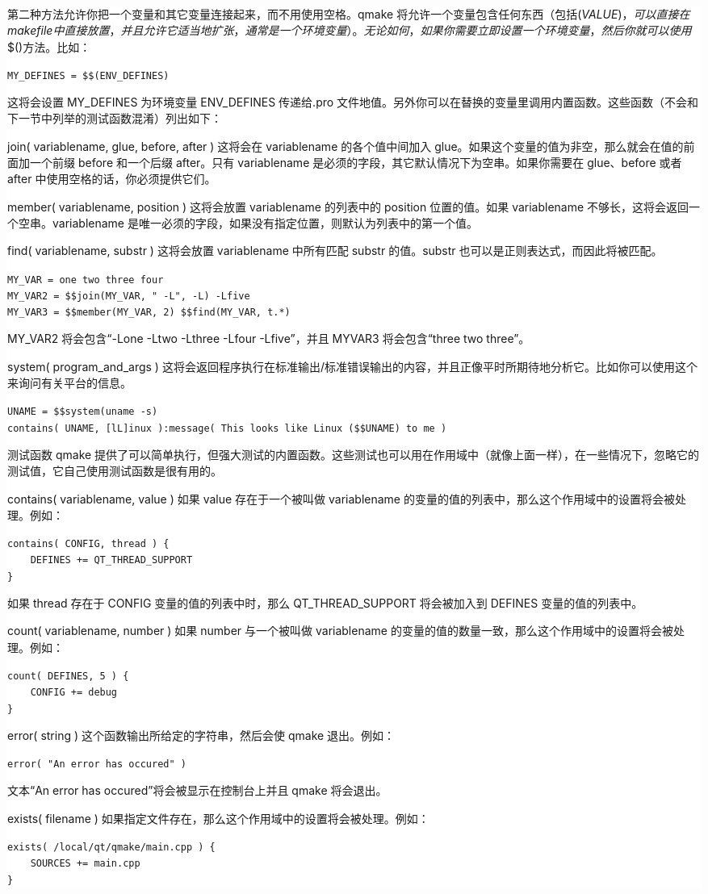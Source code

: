 第二种方法允许你把一个变量和其它变量连接起来，而不用使用空格。qmake 将允许一个变量包含任何东西（包括$(VALUE)，可以直接在makefile中直接放置，并且允许它适当地扩张，通常是一个环境变量）。无论如何，如果你需要立即设置一个环境变量，然后你就可以使用$\$()方法。比如：

    MY_DEFINES = $$(ENV_DEFINES)

这将会设置 MY_DEFINES 为环境变量 ENV_DEFINES 传递给.pro 文件地值。另外你可以在替换的变量里调用内置函数。这些函数（不会和下一节中列举的测试函数混淆）列出如下：

join( variablename, glue, before, after )
这将会在 variablename 的各个值中间加入 glue。如果这个变量的值为非空，那么就会在值的前面加一个前缀 before 和一个后缀 after。只有 variablename 是必须的字段，其它默认情况下为空串。如果你需要在 glue、before 或者 after 中使用空格的话，你必须提供它们。

member( variablename, position )
这将会放置 variablename 的列表中的 position 位置的值。如果 variablename 不够长，这将会返回一个空串。variablename 是唯一必须的字段，如果没有指定位置，则默认为列表中的第一个值。

find( variablename, substr )
这将会放置 variablename 中所有匹配 substr 的值。substr 也可以是正则表达式，而因此将被匹配。

    MY_VAR = one two three four
    MY_VAR2 = $$join(MY_VAR, " -L", -L) -Lfive
    MY_VAR3 = $$member(MY_VAR, 2) $$find(MY_VAR, t.*)

MY_VAR2 将会包含“-Lone -Ltwo -Lthree -Lfour -Lfive”，并且 MYVAR3 将会包含“three two three”。

system( program_and_args )
这将会返回程序执行在标准输出/标准错误输出的内容，并且正像平时所期待地分析它。比如你可以使用这个来询问有关平台的信息。

    UNAME = $$system(uname -s)
    contains( UNAME, [lL]inux ):message( This looks like Linux ($$UNAME) to me )

测试函数
qmake 提供了可以简单执行，但强大测试的内置函数。这些测试也可以用在作用域中（就像上面一样），在一些情况下，忽略它的测试值，它自己使用测试函数是很有用的。

contains( variablename, value )
如果 value 存在于一个被叫做 variablename 的变量的值的列表中，那么这个作用域中的设置将会被处理。例如：

    contains( CONFIG, thread ) {
        DEFINES += QT_THREAD_SUPPORT
    }

如果 thread 存在于 CONFIG 变量的值的列表中时，那么 QT_THREAD_SUPPORT 将会被加入到 DEFINES 变量的值的列表中。

count( variablename, number )
如果 number 与一个被叫做 variablename 的变量的值的数量一致，那么这个作用域中的设置将会被处理。例如：

    count( DEFINES, 5 ) {
        CONFIG += debug
    }

error( string )
这个函数输出所给定的字符串，然后会使 qmake 退出。例如：

    error( "An error has occured" )

文本“An error has occured”将会被显示在控制台上并且 qmake 将会退出。

exists( filename )
如果指定文件存在，那么这个作用域中的设置将会被处理。例如：

    exists( /local/qt/qmake/main.cpp ) {
        SOURCES += main.cpp
    }
